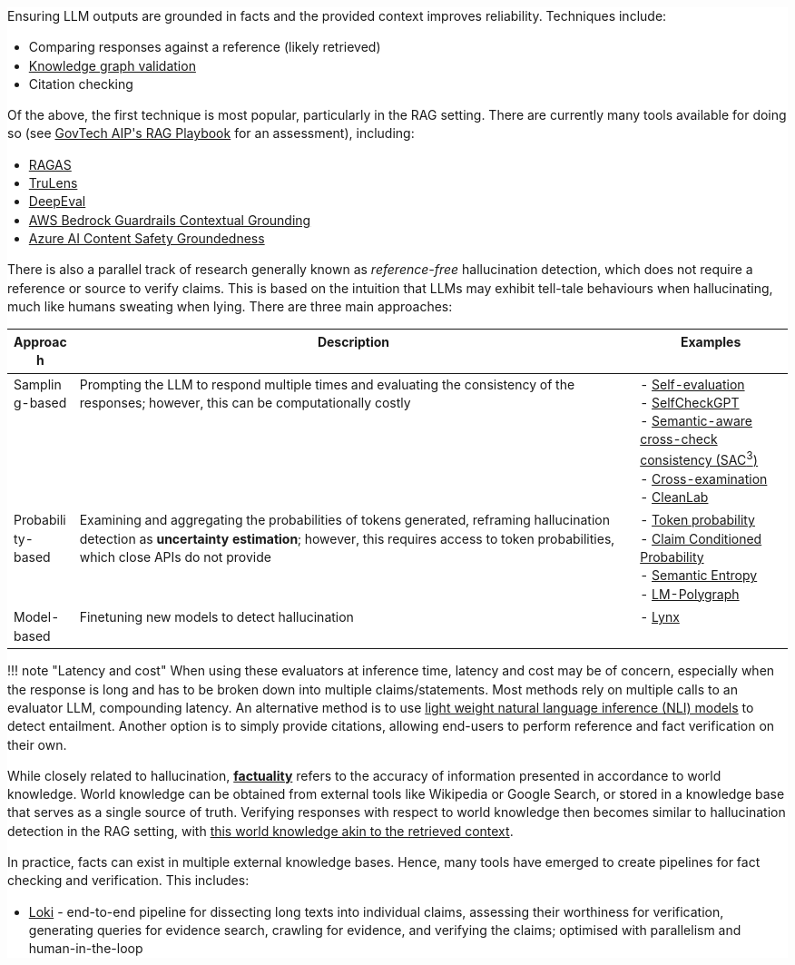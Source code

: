 Ensuring LLM outputs are grounded in facts and the provided context improves reliability. Techniques include:

- Comparing responses against a reference (likely retrieved)
- [Knowledge graph validation](https://github.com/xz-liu/GraphEval)
- Citation checking

Of the above, the first technique is most popular, particularly in the RAG setting. There are currently many tools available for doing so (see [GovTech AIP's RAG Playbook](https://playbooks.aip.gov.sg/rag/evaluation/) for an assessment), including:

- [RAGAS](https://docs.ragas.io/en/latest/concepts/metrics/available_metrics/faithfulness/)
- [TruLens](https://www.trulens.org/getting_started/quickstarts/groundtruth_evals_for_retrieval_systems/)
- [DeepEval](https://docs.confident-ai.com/docs/metrics-hallucination)
- [AWS Bedrock Guardrails Contextual Grounding](https://docs.aws.amazon.com/bedrock/latest/userguide/guardrails-contextual-grounding-check.html)
- [Azure AI Content Safety Groundedness](https://learn.microsoft.com/en-gb/azure/ai-services/content-safety/overview)

There is also a parallel track of research generally known as *reference-free* hallucination detection, which does not require a reference or source to verify claims. This is based on the intuition that LLMs may exhibit tell-tale behaviours when hallucinating, much like humans sweating when lying. There are three main approaches:

| Approach | Description | Examples |
|----------|-----------|----------|
| Sampling-based | Prompting the LLM to respond multiple times and evaluating the consistency of the responses; however, this can be computationally costly | - [Self-evaluation](https://arxiv.org/pdf/2207.05221 "asking models to first propose answers, and then to evaluate the probability 'P(True)' that their answers are correct and 'P(I Know)' that they know the answer to the question") <br> - [SelfCheckGPT](https://github.com/potsawee/selfcheckgpt "sample multiple responses and measure consistency of information among responses") <br> - [Semantic-aware cross-check consistency (SAC<sup>3</sup>)](https://github.com/intuit/sac3 "overcomes key limitations of self-consistency such as LMs consistently producing hallucinated facts, by conducting question-level (generating alternative, semantically equivalent input queries) and model-level (additional verified LM to generate answers) cross-checking; however, this is computationally heavy and slow") <br> - [Cross-examination](https://aclanthology.org/2023.emnlp-main.778.pdf "facilitate a multi-turn interaction between the LM that generated the claim and another LM (acting as an examiner) which introduces questions to discover inconsistencies") <br> - [CleanLab](https://aclanthology.org/2024.acl-long.283/ "combines enhanced self-consistency check (with more diverse prompts) and self-evaluation (asking the LLM to state how confident its original answer is correct) into a single score") |
| Probability-based | Examining and aggregating the probabilities of tokens generated, reframing hallucination detection as **uncertainty estimation**; however, this requires access to token probabilities, which close APIs do not provide | - [Token probability](https://arxiv.org/pdf/2307.03987 "obtain probabilities of concepts in response and additionally validate uncertain concepts") <br> - [Claim Conditioned Probability](https://github.com/IINemo/lm-polygraph/blob/5f3755e7c16d14aacf8c33ea97b26b4c619d2d54/README.md?plain=1#L156 "calculates claim-level uncertainty scores") <br> - [Semantic Entropy](https://www.nature.com/articles/s41586-024-07421-0 "sampling several possible answers to each question and clustering them algorithmically into answers that have similar meanings, before summing probabilities of sequences that share the same meaning and computing entropy") <br> - [LM-Polygraph](https://github.com/IINemo/lm-polygraph?tab=readme-ov-file#overview_of_methods "suite of uncertainty estimation (UE) methods and confidence scores") |
| Model-based | Finetuning new models to detect hallucination | - [Lynx](https://huggingface.co/PatronusAI/Llama-3-Patronus-Lynx-70B-Instruct "8b hallucination LLM that has been finetuned on hard-to-detect hallucinations, requiring users to provide question, answer and context triplets") |

!!! note "Latency and cost" 
    When using these evaluators at inference time, latency and cost may be of concern, especially when the response is long and has to be broken down into multiple claims/statements. Most methods rely on multiple calls to an evaluator LLM, compounding latency. An alternative method is to use [light weight natural language inference (NLI) models](https://huggingface.co/tasksource/deberta-small-long-nli) to detect entailment. Another option is to simply provide citations, allowing end-users to perform reference and fact verification on their own. 


While closely related to hallucination, <u>**factuality**</u> refers to the accuracy of information presented in accordance to world knowledge. World knowledge can be obtained from external tools like Wikipedia or Google Search, or stored in a knowledge base that serves as a single source of truth. Verifying responses with respect to world knowledge then becomes similar to hallucination detection in the RAG setting, with [this world knowledge akin to the retrieved context](https://docs.ragas.io/en/latest/concepts/metrics/available_metrics/factual_correctness/). 

In practice, facts can exist in multiple external knowledge bases. Hence, many tools have emerged to create pipelines for fact checking and verification. This includes: 

- [Loki](https://github.com/Libr-AI/OpenFactVerification) - end-to-end pipeline for dissecting long texts into individual claims, assessing their worthiness for verification, generating queries for evidence search, crawling for evidence, and verifying the claims; optimised with parallelism and human-in-the-loop